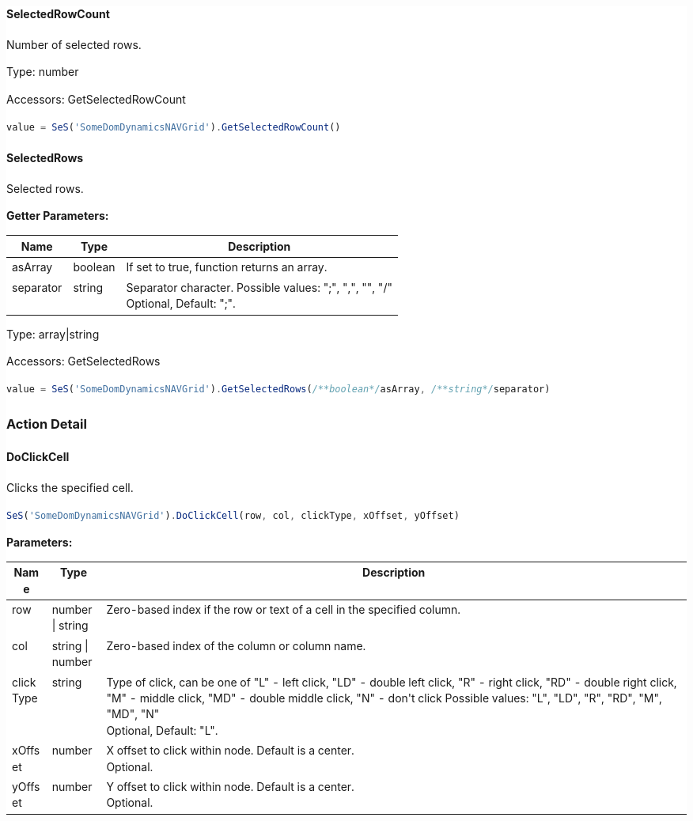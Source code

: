 <a name="SelectedRowCount"></a>
#### SelectedRowCount

Number of selected rows.



Type: number


Accessors: GetSelectedRowCount

```javascript
value = SeS('SomeDomDynamicsNAVGrid').GetSelectedRowCount()
```


<a name="SelectedRows"></a>
#### SelectedRows

Selected rows.

**Getter Parameters:**

| **Name** | **Type** | **Description** |
| -------- | -------- | --------------- |  
| asArray | boolean | If set to true, function returns an array. |
| separator | string | Separator character. Possible values: ";", ",", "\", "/"<br>Optional, Default: ";". |




Type: array|string


Accessors: GetSelectedRows

```javascript
value = SeS('SomeDomDynamicsNAVGrid').GetSelectedRows(/**boolean*/asArray, /**string*/separator)
```






### Action Detail

<a name="DoClickCell"></a>    
#### DoClickCell

Clicks the specified cell.

```javascript
SeS('SomeDomDynamicsNAVGrid').DoClickCell(row, col, clickType, xOffset, yOffset)
```


**Parameters:**

|  **Name** | **Type** | **Description** |
| ---------- | -------- | --------------- |
| row | number \| string |  Zero-based index if the row or text of a cell in the specified column. |
| col | string \| number |  Zero-based index of the column or column name. |
| clickType | string |  Type of click, can be one of "L" - left click, "LD" - double left click, "R" - right click, "RD" - double right click, "M" - middle click, "MD" - double middle click, "N" - don't click Possible values: "L", "LD", "R", "RD", "M", "MD", "N"<br>Optional, Default: "L". |
| xOffset | number |  X offset to click within node. Default is a center.<br>Optional. |
| yOffset | number |  Y offset to click within node. Default is a center.<br>Optional. |
